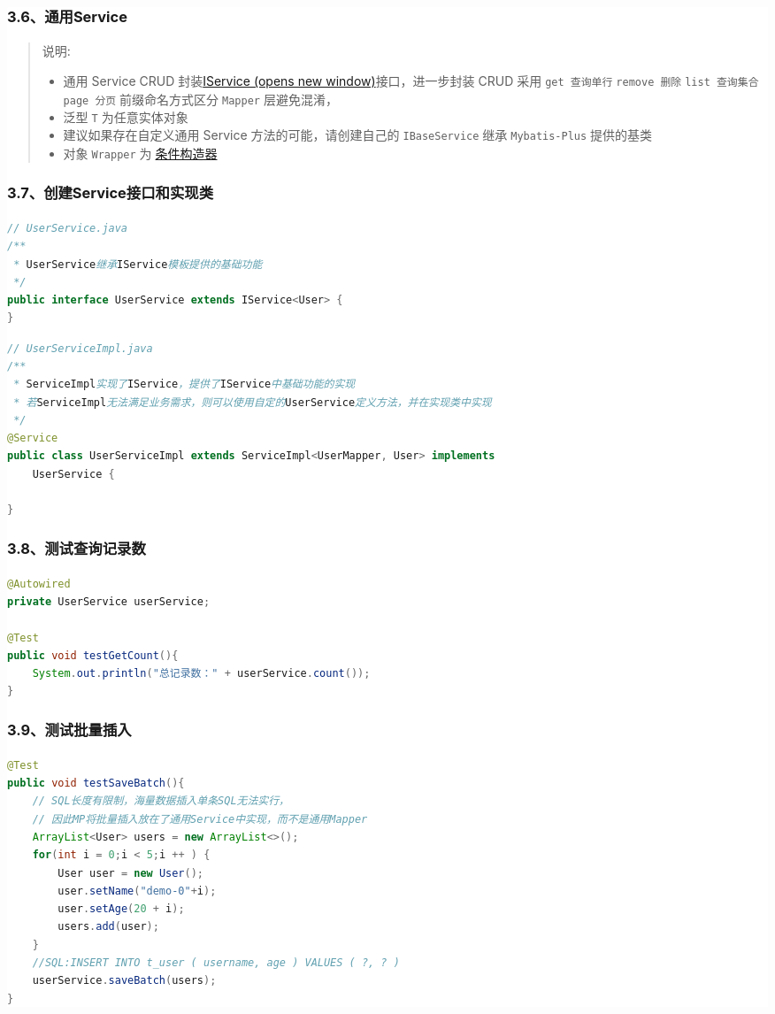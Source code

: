 ### 3.6、通用Service

> 说明:
>
> - 通用 Service CRUD 封装[IService (opens new window)](https://gitee.com/baomidou/mybatis-plus/blob/3.0/mybatis-plus-extension/src/main/java/com/baomidou/mybatisplus/extension/service/IService.java)接口，进一步封装 CRUD 采用 `get 查询单行` `remove 删除` `list 查询集合` `page 分页` 前缀命名方式区分 `Mapper` 层避免混淆，
> - 泛型 `T` 为任意实体对象
> - 建议如果存在自定义通用 Service 方法的可能，请创建自己的 `IBaseService` 继承 `Mybatis-Plus` 提供的基类
> - 对象 `Wrapper` 为 [条件构造器](https://baomidou.com/01.指南/02.核心功能/wrapper.html)

### 3.7、创建Service接口和实现类

```java
// UserService.java
/**
 * UserService继承IService模板提供的基础功能
 */
public interface UserService extends IService<User> {
}
```

```java
// UserServiceImpl.java
/**
 * ServiceImpl实现了IService，提供了IService中基础功能的实现
 * 若ServiceImpl无法满足业务需求，则可以使用自定的UserService定义方法，并在实现类中实现
 */
@Service
public class UserServiceImpl extends ServiceImpl<UserMapper, User> implements
    UserService {
    
}
```

### 3.8、测试查询记录数

```java
@Autowired
private UserService userService;

@Test
public void testGetCount(){
    System.out.println("总记录数：" + userService.count());
}
```

### 3.9、测试批量插入

```java
@Test
public void testSaveBatch(){
    // SQL长度有限制，海量数据插入单条SQL无法实行，
    // 因此MP将批量插入放在了通用Service中实现，而不是通用Mapper
    ArrayList<User> users = new ArrayList<>();
    for(int i = 0;i < 5;i ++ ) {
        User user = new User();
        user.setName("demo-0"+i);
        user.setAge(20 + i);
        users.add(user);
    }
    //SQL:INSERT INTO t_user ( username, age ) VALUES ( ?, ? )
    userService.saveBatch(users);
}
```
